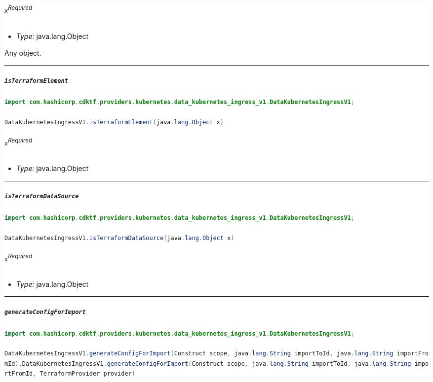 ###### `x`<sup>Required</sup> <a name="x" id="@cdktf/provider-kubernetes.dataKubernetesIngressV1.DataKubernetesIngressV1.isConstruct.parameter.x"></a>

- *Type:* java.lang.Object

Any object.

---

##### `isTerraformElement` <a name="isTerraformElement" id="@cdktf/provider-kubernetes.dataKubernetesIngressV1.DataKubernetesIngressV1.isTerraformElement"></a>

```java
import com.hashicorp.cdktf.providers.kubernetes.data_kubernetes_ingress_v1.DataKubernetesIngressV1;

DataKubernetesIngressV1.isTerraformElement(java.lang.Object x)
```

###### `x`<sup>Required</sup> <a name="x" id="@cdktf/provider-kubernetes.dataKubernetesIngressV1.DataKubernetesIngressV1.isTerraformElement.parameter.x"></a>

- *Type:* java.lang.Object

---

##### `isTerraformDataSource` <a name="isTerraformDataSource" id="@cdktf/provider-kubernetes.dataKubernetesIngressV1.DataKubernetesIngressV1.isTerraformDataSource"></a>

```java
import com.hashicorp.cdktf.providers.kubernetes.data_kubernetes_ingress_v1.DataKubernetesIngressV1;

DataKubernetesIngressV1.isTerraformDataSource(java.lang.Object x)
```

###### `x`<sup>Required</sup> <a name="x" id="@cdktf/provider-kubernetes.dataKubernetesIngressV1.DataKubernetesIngressV1.isTerraformDataSource.parameter.x"></a>

- *Type:* java.lang.Object

---

##### `generateConfigForImport` <a name="generateConfigForImport" id="@cdktf/provider-kubernetes.dataKubernetesIngressV1.DataKubernetesIngressV1.generateConfigForImport"></a>

```java
import com.hashicorp.cdktf.providers.kubernetes.data_kubernetes_ingress_v1.DataKubernetesIngressV1;

DataKubernetesIngressV1.generateConfigForImport(Construct scope, java.lang.String importToId, java.lang.String importFromId),DataKubernetesIngressV1.generateConfigForImport(Construct scope, java.lang.String importToId, java.lang.String importFromId, TerraformProvider provider)
```
